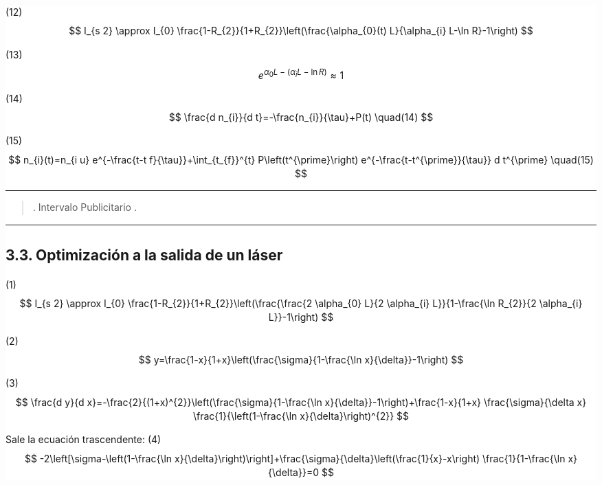 (12)
$$
I_{s 2} \approx I_{0} \frac{1-R_{2}}{1+R_{2}}\left(\frac{\alpha_{0}(t) L}{\alpha_{i} L-\ln R}-1\right)
$$

(13)
$$
e^{\alpha_{0} L-\left(\alpha_{i} L-\ln R\right)} \approx 1
$$

(14)
$$
\frac{d n_{i}}{d t}=-\frac{n_{i}}{\tau}+P(t) \quad(14)
$$

(15)
$$
n_{i}(t)=n_{i u} e^{-\frac{t-t f}{\tau}}+\int_{t_{f}}^{t} P\left(t^{\prime}\right) e^{-\frac{t-t^{\prime}}{\tau}} d t^{\prime} \quad(15)
$$



---
>.
> Intervalo Publicitario
>.
---


## 3.3. Optimización a la salida de un láser

(1)
$$
I_{s 2} \approx I_{0} \frac{1-R_{2}}{1+R_{2}}\left(\frac{\frac{2 \alpha_{0} L}{2 \alpha_{i} L}}{1-\frac{\ln R_{2}}{2 \alpha_{i} L}}-1\right)
$$

(2)
$$
y=\frac{1-x}{1+x}\left(\frac{\sigma}{1-\frac{\ln x}{\delta}}-1\right)
$$

(3)
$$
\frac{d y}{d x}=-\frac{2}{(1+x)^{2}}\left(\frac{\sigma}{1-\frac{\ln x}{\delta}}-1\right)+\frac{1-x}{1+x} \frac{\sigma}{\delta x} \frac{1}{\left(1-\frac{\ln x}{\delta}\right)^{2}}
$$

Sale la ecuación trascendente:
(4)
$$
-2\left[\sigma-\left(1-\frac{\ln x}{\delta}\right)\right]+\frac{\sigma}{\delta}\left(\frac{1}{x}-x\right) \frac{1}{1-\frac{\ln x}{\delta}}=0
$$
